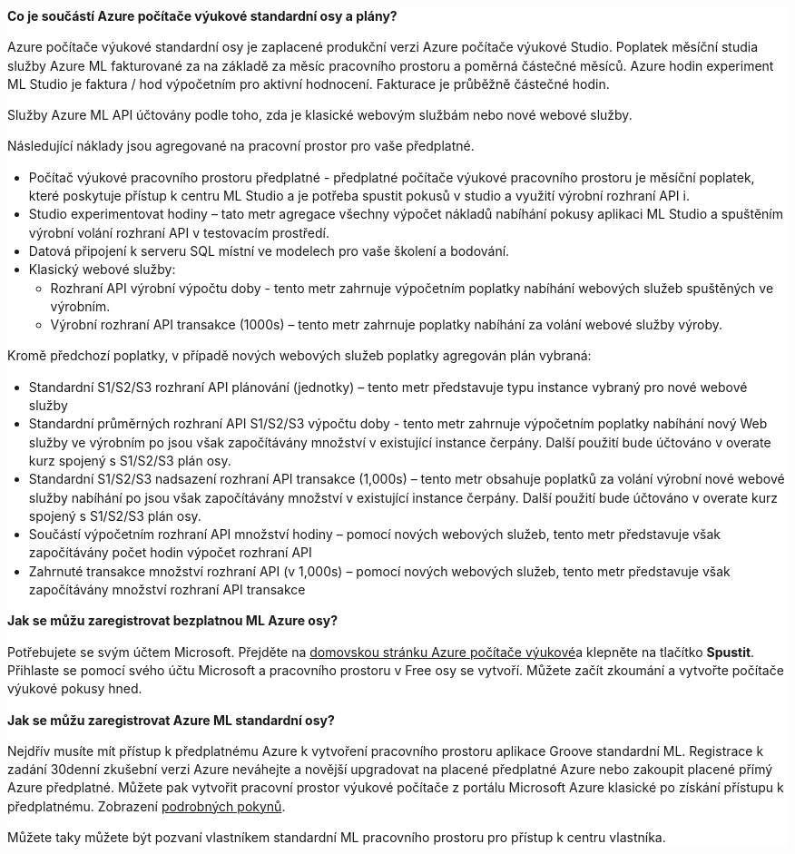 **Co je součástí Azure počítače výukové standardní osy a plány?**

Azure počítače výukové standardní osy je zaplacené produkční verzi Azure počítače výukové Studio. Poplatek měsíční studia služby Azure ML fakturované za na základě za měsíc pracovního prostoru a poměrná částečné měsíců. Azure hodin experiment ML Studio je faktura / hod výpočetním pro aktivní hodnocení. Fakturace je průběžně částečné hodin.  

Služby Azure ML API účtovány podle toho, zda je klasické webovým službám nebo nové webové služby.

Následující náklady jsou agregované na pracovní prostor pro vaše předplatné.

* Počítač výukové pracovního prostoru předplatné - předplatné počítače výukové pracovního prostoru je měsíční poplatek, které poskytuje přístup k centru ML Studio a je potřeba spustit pokusů v studio a využití výrobní rozhraní API i.
* Studio experimentovat hodiny – tato metr agregace všechny výpočet nákladů nabíhání pokusy aplikaci ML Studio a spuštěním výrobní volání rozhraní API v testovacím prostředí.
* Datová připojení k serveru SQL místní ve modelech pro vaše školení a bodování.
* Klasický webové služby:
    * Rozhraní API výrobní výpočtu doby - tento metr zahrnuje výpočetním poplatky nabíhání webových služeb spuštěných ve výrobním.
    * Výrobní rozhraní API transakce (1000s) – tento metr zahrnuje poplatky nabíhání za volání webové služby výroby.

Kromě předchozí poplatky, v případě nových webových služeb poplatky agregován plán vybraná:

* Standardní S1/S2/S3 rozhraní API plánování (jednotky) – tento metr představuje typu instance vybraný pro nové webové služby
* Standardní průměrných rozhraní API S1/S2/S3 výpočtu doby - tento metr zahrnuje výpočetním poplatky nabíhání nový Web služby ve výrobním po jsou však započítávány množství v existující instance čerpány. Další použití bude účtováno v overate kurz spojený s S1/S2/S3 plán osy.
* Standardní S1/S2/S3 nadsazení rozhraní API transakce (1,000s) – tento metr obsahuje poplatků za volání výrobní nové webové služby nabíhání po jsou však započítávány množství v existující instance čerpány. Další použití bude účtováno v overate kurz spojený s S1/S2/S3 plán osy.
* Součástí výpočetním rozhraní API množství hodiny – pomocí nových webových služeb, tento metr představuje však započítávány počet hodin výpočet rozhraní API
* Zahrnuté transakce množství rozhraní API (v 1,000s) – pomocí nových webových služeb, tento metr představuje však započítávány množství rozhraní API transakce


**Jak se můžu zaregistrovat bezplatnou ML Azure osy?**

Potřebujete se svým účtem Microsoft. Přejděte na [domovskou stránku Azure počítače výukové](https://azure.microsoft.com/services/machine-learning/)a klepněte na tlačítko **Spustit**. Přihlaste se pomocí svého účtu Microsoft a pracovního prostoru v Free osy se vytvoří. Můžete začít zkoumání a vytvořte počítače výukové pokusy hned.

**Jak se můžu zaregistrovat Azure ML standardní osy?**

Nejdřív musíte mít přístup k předplatnému Azure k vytvoření pracovního prostoru aplikace Groove standardní ML. Registrace k zadání 30denní zkušební verzi Azure neváhejte a novější upgradovat na placené předplatné Azure nebo zakoupit placené přímý Azure předplatné. Můžete pak vytvořit pracovní prostor výukové počítače z portálu Microsoft Azure klasické po získání přístupu k předplatnému. Zobrazení [podrobných pokynů](https://azure.microsoft.com/trial/get-started-machine-learning-b/).

Můžete taky můžete být pozvaní vlastníkem standardní ML pracovního prostoru pro přístup k centru vlastníka.
